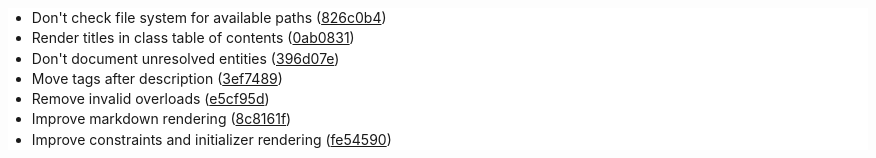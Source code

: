- Don't check file system for available paths ([826c0b4](https://github.com/schoero/unwritten/commit/826c0b4))
- Render titles in class table of contents ([0ab0831](https://github.com/schoero/unwritten/commit/0ab0831))
- Don't document unresolved entities ([396d07e](https://github.com/schoero/unwritten/commit/396d07e))
- Move tags after description ([3ef7489](https://github.com/schoero/unwritten/commit/3ef7489))
- Remove invalid overloads ([e5cf95d](https://github.com/schoero/unwritten/commit/e5cf95d))
- Improve markdown rendering ([8c8161f](https://github.com/schoero/unwritten/commit/8c8161f))
- Improve constraints and initializer rendering ([fe54590](https://github.com/schoero/unwritten/commit/fe54590))
